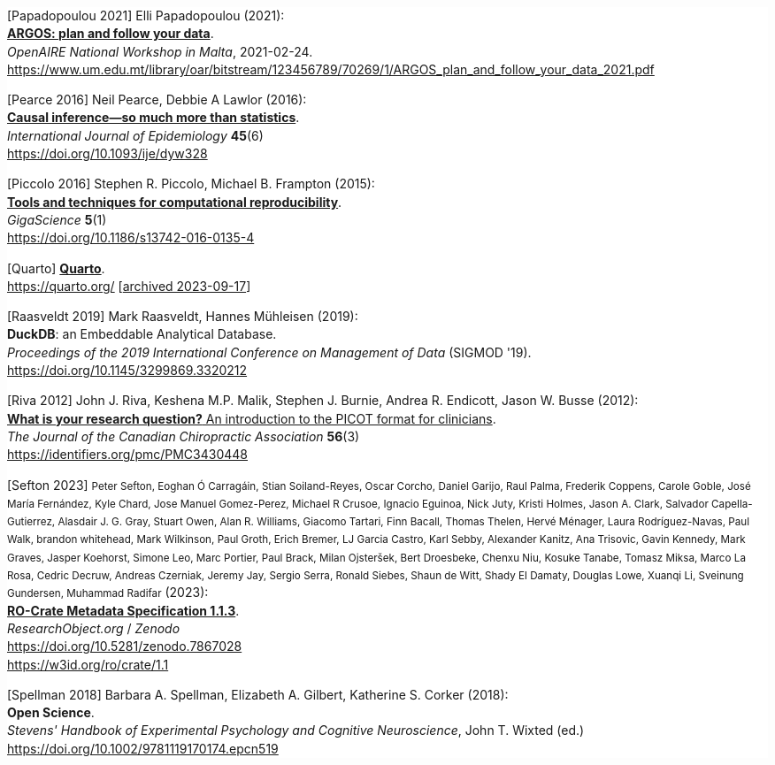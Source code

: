 [Papadopoulou 2021]: <https://www.um.edu.mt/library/oar/bitstream/123456789/70269/1/ARGOS_plan_and_follow_your_data_2021.pdf> "ARGOS: plan and follow your data"
\[Papadopoulou 2021\] Elli Papadopoulou (2021):  
[**ARGOS: plan and follow your data**](https://www.um.edu.mt/library/oar/bitstream/123456789/70269/1/ARGOS_plan_and_follow_your_data_2021.pdf).  
_OpenAIRE National Workshop in Malta_, 2021-02-24.  
<https://www.um.edu.mt/library/oar/bitstream/123456789/70269/1/ARGOS_plan_and_follow_your_data_2021.pdf>

[Pearce 2016]: https://doi.org/10.1093/ije/dyw328 "Caugsal inference—so much more than statistics"
\[Pearce 2016\] Neil Pearce, Debbie A Lawlor (2016):  
[**Causal inference—so much more than statistics**](https://doi.org/10.1093/ije/dyw328).  
_International Journal of Epidemiology_ **45**(6)  
<https://doi.org/10.1093/ije/dyw328>

[Piccolo 2016]: https://doi.org/10.1186/s13742-016-0135-4 "Tools and techniques for computational reproducibility"
\[Piccolo 2016\] Stephen R. Piccolo, Michael B. Frampton (2015):  
[**Tools and techniques for computational reproducibility**](https://doi.org/10.1186/s13742-016-0135-4).  
_GigaScience_ **5**(1)  
<https://doi.org/10.1186/s13742-016-0135-4>

[Quarto]: https://quarto.org/
\[Quarto\] [**Quarto**](https://quarto.org/).  
<https://quarto.org/>
[[archived 2023-09-17](https://web.archive.org/web/20230917192554/http://web.archive.org/screenshot/https://quarto.org/)]

[Raasveldt 2019]: https://doi.org/10.1145/3299869.3320212 "DuckDB"
\[Raasveldt 2019\] Mark Raasveldt, Hannes Mühleisen (2019):  
**DuckDB**: an Embeddable Analytical Database.  
_Proceedings of the 2019 International Conference on Management of Data_ (SIGMOD '19).  
<https://doi.org/10.1145/3299869.3320212>

[Riva 2012]: https://identifiers.org/pmc/PMC3430448 "What is your research question?"
\[Riva 2012\] John J. Riva, Keshena M.P. Malik, Stephen J. Burnie, Andrea R. Endicott, Jason W. Busse (2012):  
[**What is your research question?** An introduction to the PICOT format for clinicians](https://identifiers.org/pmc/PMC3430448).  
_The Journal of the Canadian Chiropractic Association_ **56**(3)  
<https://identifiers.org/pmc/PMC3430448>

[Sefton 2023]: https://w3id.org/ro/crate/1.1 "RO-Crate Metadata Specification 1.1.3"
\[Sefton 2023\]
<small>Peter Sefton, Eoghan Ó Carragáin, Stian Soiland-Reyes, Oscar Corcho, Daniel Garijo, Raul Palma, Frederik Coppens, Carole Goble, José María Fernández, Kyle Chard, Jose Manuel Gomez-Perez, Michael R Crusoe, Ignacio Eguinoa, Nick Juty, Kristi Holmes, Jason A. Clark, Salvador Capella-Gutierrez, Alasdair J. G. Gray, Stuart Owen, Alan R. Williams, Giacomo Tartari, Finn Bacall, Thomas Thelen, Hervé Ménager, Laura Rodríguez-Navas, Paul Walk, brandon whitehead, Mark Wilkinson, Paul Groth, Erich Bremer, LJ Garcia Castro, Karl Sebby, Alexander Kanitz, Ana Trisovic, Gavin Kennedy, Mark Graves, Jasper Koehorst, Simone Leo, Marc Portier, Paul Brack, Milan Ojsteršek, Bert Droesbeke, Chenxu Niu, Kosuke Tanabe, Tomasz Miksa, Marco La Rosa, Cedric Decruw, Andreas Czerniak, Jeremy Jay, Sergio Serra, Ronald Siebes, Shaun de Witt, Shady El Damaty, Douglas Lowe, Xuanqi Li, Sveinung Gundersen, Muhammad Radifar</small> (2023):  
[**RO-Crate Metadata Specification 1.1.3**](https://w3id.org/ro/crate/1.1).  
_ResearchObject.org_ / _Zenodo_   
<https://doi.org/10.5281/zenodo.7867028>  
<https://w3id.org/ro/crate/1.1>  

[Spellman 2018]: https://doi.org/10.1002/9781119170174.epcn519 "Open Science"
\[Spellman 2018\] Barbara A. Spellman, Elizabeth A. Gilbert, Katherine S. Corker (2018):  
**Open Science**.  
_Stevens' Handbook of Experimental Psychology and Cognitive Neuroscience_, John T. Wixted (ed.)  
<https://doi.org/10.1002/9781119170174.epcn519>


[Abboud 2018]: https://doi.org/10.1093/eurpub/cky212.651 "The new Joint Action on Health Information: information for action (InfAct)! "
[Al Jundi 2016]: https://doi.org/10.7860/jcdr/2016/21426.8865 "Protocol Writing in Clinical Research"
[Andrade 2018]: https://doi.org/10.4103/ijpsym.ijpsym_334_18 "Internal, External, and Ecological Validity in Research Design, Conduct, and Evaluation"
[Attema 2021]: http://resolver.tudelft.nl/uuid:8002b966-7bba-427c-b343-56326c1a587b "Technological breakthrough"
[Bareinboim 2012]: https://proceedings.mlr.press/v22/bareinboim12.html "Controlling Selection Bias in Causal Inference"
[Bashari Rad 2017]: http://paper.ijcsns.org/07_book/201703/20170327.pdf "An Introduction to Docker and Analysis of its Performance"
[Beyan 2020]: https://doi.org/10.1162/dint_a_00032 "Distributed Analytics on Sensitive Medical Data"
[Boettiger 2015]: https://doi.org/10.1145/2723872.2723882 "An introduction to Docker for reproducible research"
[Bogaert 2021]: https://doi.org/10.1093/eurpub/ckab164.572 "Towards a Population Health Information Research Infrastructure"
[BY-COVID]: https://by-covid.org/
[Broberg 2019]: https://urn.kb.se/resolve?urn=urn%3Anbn%3Ase%3Akth%3Adiva-255048
[Cai 2015]: https://doi.org/10.5334/dsj-2015-002 "The Challenges of Data Quality and Data Quality Assessment in the Big Data Era"
[CIPH 2020]: https://www.inf-act.eu/sites/inf-act.eu/files/2020-11/D10.1.pdf "LOST and found: Report on interoperability landscape in Europe"
[Digitale 2022]: https://doi.org/10.1016/j.jclinepi.2021.08.001 "Tutorial on directed acyclic graphs"
[DiLep 2019]: https://doi.org/10.1007/978-1-4842-5546-9_2 "Naming Things"
[Dube 2014]: https://doi.org/10.1007/978-3-642-53956-5_6 "Approach and Method for Generating Realistic Synthetic Electronic Healthcare Records for Secondary Use "
[EC 2017]: https://doi.org/10.2799/78681 "New European interoperability framework "
[Estupiñán-Romero 2023]: https://doi.org/10.5281/zenodo.7572373 "SARS-CoV-2 vaccine effectiveness assessment - Common Data Model Specification"
[Faraglia 2023]: https://faker.readthedocs.io/ "Faker"
[Findley 2021]: https://doi.org/10.1146/annurev-polisci-041719-102556 "External Validity"
[Foster 2017]: https://doi.org/10.5195/jmla.2017.88
[Gaye 2014]: https://doi.org/10.1093/ije/dyu188 "DataSHIELD: taking the analysis to the data"
[Gillespie 2016]: https://www.oreilly.com/library/view/efficient-r-programming/9781491950777/ "Efficient R Programming"
[Glass 2013]: https://doi.org/10.1146/annurev-publhealth-031811-124606  "Causal Inference in Public Health"
[González-García 2021]: ttps://doi.org/10.1186/s13690-021-00731-z "Coping with Interoperability in the Development of A Federated Research Infrastructure"
[Greenland 2009]: https://doi.org/10.1186/1742-5573-6-4 "Identifiability, exchangeability and confounding revisited"
[Grimes 2002]: <https://doi.org/10.1016/s0140-6736(02)07451-2> "Bias and causal associations in observational research"
[Haukoos 2007]: https://doi.org/10.1111/j.1553-2712.2007.tb01855.x "Advanced Statistics: Missing Data in Clinical Research-Part 1"
[Hernán 2004]: https://doi.org/10.1097/01.ede.0000135174.63482.43 "A Structural Approach to Selection Bias"
[Hernán 2006]: https://doi.org/10.1136/jech.2004.029496 "Estimating causal effects from epidemiological data"
[Hernán 2016]: https://doi.org/10.1093/aje/kwv254 "Using Big Data to Emulate a Target Trial When a Randomized Trial Is Not Available"
[Hernán 2020]: https://www.hsph.harvard.edu/miguel-hernan/wp-content/uploads/sites/1268/2023/07/hernanrobins_WhatIf_19jul23.pdf "Causal Inference: What If"
[Hernán 2022]: https://doi.org/10.1001/jama.2022.21383 "Target Trial Emulation"
[IVAC 2023]: https://view-hub.org/covid-19/effectiveness-studies "VIEW-hub"
[Kang 2013]: https://doi.org/10.4097/kjae.2013.64.5.402 "The prevention and handling of the missing data"
[Kasza 2017]: https://doi.org/10.1093/ije/dyx023 "Assessing the impact of unmeasured confounding for binary outcomes using confounding functions"
[Lee 2016]: https://doi.org/10.1186/s12874-016-0159-6 "Identification of confounder in epidemiologic data contaminated by measurement error in covariates"
[Li 2014]: https://doi.org/10.1017/s2040174414000415 "A comparison of confounding adjustment methods with an application to early life determinants of childhood obesity"
[Lira 2019]: https://doi.org/10.5935/0004-2749.20190028 "PICOT"
[Listl 2016]: https://doi.org/10.1111/cdoe.12231 "Causal inference from observational data"
[Little 2019]: https://doi.org/10.1002/9781119482260 "Statistical Analysis with Missing Data"
[Lutz 2013]: https://www.oreilly.com/library/view/learning-python-5th/9781449355722/
[Margariti 2022]: https://doi.org/10.1016/j.giq.2022.101712 "A holistic model for assessing organizational interoperability in public administration"
[Martínez-Lizaga 2023]: https://doi.org/10.5281/zenodo.7625784 "BY-COVID - WP5 - Baseline Use Case: COVID-19 vaccine effectiveness assessment - Data Management Plan"
[de Mello 2022]: https://doi.org/10.1007/s12553-022-00639-w "Semantic interoperability in health records standards: a systematic literature review"
[Meurisse 2023a]: https://doi.org/10.5281/zenodo.7825979 "SARS-CoV-2 vaccine effectiveness assessment - Study protocol"
[Meurisse 2023b]: https://w3id.org/ro/doi/10.5281/zenodo.6913045
[Moncada-Torres 2021]: https://identifiers.org/pmc/PMC8075508 "VANTAGE6"
[Nishikawa-Pacher 2022]: https://doi.org/10.3390/publications10030021
[OpenAIRE 2023]: https://argos.openaire.eu/ "OpenAIRE Argos"
[Staplin 2017]: https://doi.org/10.2215/cjn.02430316 "Use of Causal Diagrams to Inform the Design and Interpretation of Observational Studies"
[Suzuki 2020]: https://doi.org/10.2188/jea.je20190192 "Causal Diagrams: Pitfalls and Tips"
[Tennant 2021]: https://doi.org/10.1093/ije/dyaa213 "Use of directed acyclic graphs (DAGs) to identify confounders in applied health research"
[Textor 2016]: https://doi.org/10.1093/ije/dyw341 "Robust causal inference using directed acyclic graphs"
[YData 2023a]: https://github.com/ydataai/ydata-profiling
[Ydata 2023b]: https://docs.profiling.ydata.ai/4.5/
[Weichhart 2014]: https://doi.org/10.3182/20140824-6-za-1003.01590 "Learning for Sustainable Organisational Interoperability"
[Wilkinson 2016]: https://doi.org/10.1038/sdata.2016.18 "The FAIR Guiding Principles for scientific data management and stewardship"
[Wolfson 2010]: https://doi.org/10.1093/ije/dyq111 "DataSHIELD"